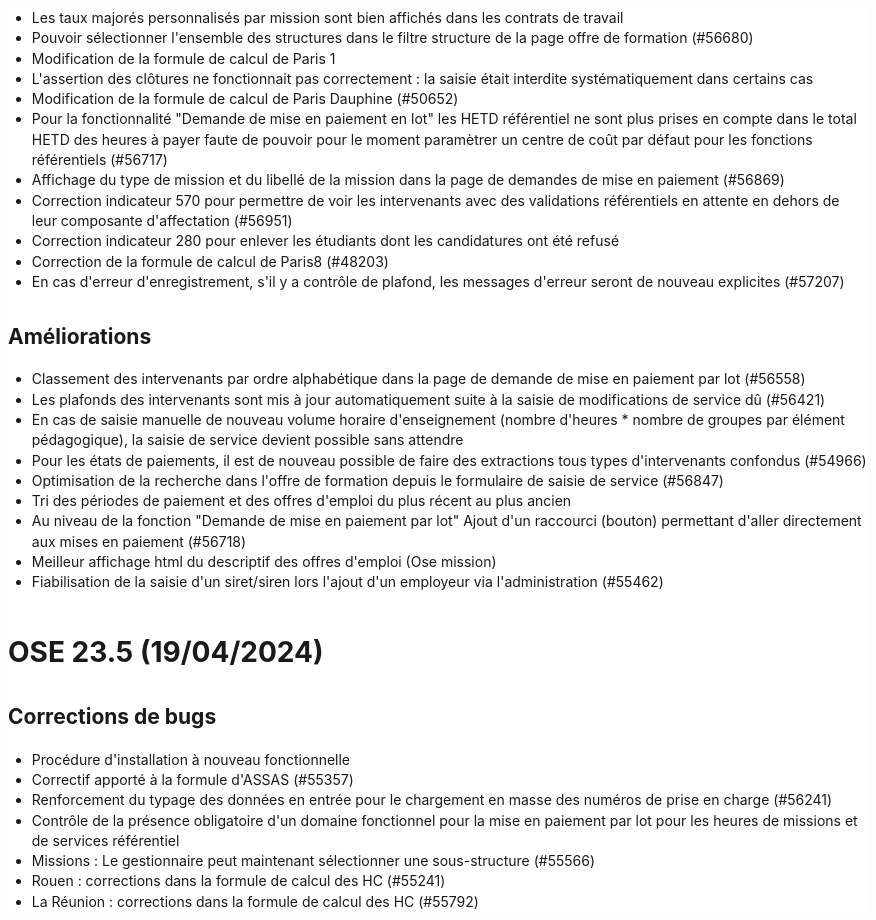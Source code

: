 * Les taux majorés personnalisés par mission sont bien affichés dans les contrats de travail
* Pouvoir sélectionner l'ensemble des structures dans le filtre structure de la page offre de formation (#56680)
* Modification de la formule de calcul de Paris 1
* L'assertion des clôtures ne fonctionnait pas correctement : la saisie était interdite systématiquement dans certains cas
* Modification de la formule de calcul de Paris Dauphine (#50652)
* Pour la fonctionnalité "Demande de mise en paiement en lot" les HETD référentiel ne sont plus prises en compte dans le total HETD des heures à payer faute de pouvoir pour le moment paramètrer un centre de coût par défaut pour les fonctions référentiels (#56717)
* Affichage du type de mission et du libellé de la mission dans la page de demandes de mise en paiement (#56869)
* Correction indicateur 570 pour permettre de voir les intervenants avec des validations référentiels en attente en dehors de leur composante d'affectation (#56951)
* Correction indicateur 280 pour enlever les étudiants dont les candidatures ont été refusé
* Correction de la formule de calcul de Paris8 (#48203)
* En cas d'erreur d'enregistrement, s'il y a contrôle de plafond, les messages d'erreur seront de nouveau explicites (#57207)

## Améliorations

* Classement des intervenants par ordre alphabétique dans la page de demande de mise en paiement par lot (#56558)
* Les plafonds des intervenants sont mis à jour automatiquement suite à la saisie de modifications de service dû (#56421)
* En cas de saisie manuelle de nouveau volume horaire d'enseignement (nombre d'heures * nombre de groupes par élément pédagogique), la saisie de service devient possible sans attendre
* Pour les états de paiements, il est de nouveau possible de faire des extractions tous types d'intervenants confondus (#54966)
* Optimisation de la recherche dans l'offre de formation depuis le formulaire de saisie de service (#56847)
* Tri des périodes de paiement et des offres d'emploi du plus récent au plus ancien
* Au niveau de la fonction "Demande de mise en paiement par lot" Ajout d'un raccourci (bouton) permettant d'aller directement aux mises en paiement (#56718)
* Meilleur affichage html du descriptif des offres d'emploi (Ose mission)
* Fiabilisation de la saisie d'un siret/siren lors l'ajout d'un employeur via l'administration (#55462)





# OSE 23.5 (19/04/2024)

## Corrections de bugs

* Procédure d'installation à nouveau fonctionnelle
* Correctif apporté à la formule d'ASSAS (#55357)
* Renforcement du typage des données en entrée pour le chargement en masse des numéros de prise en charge (#56241)
* Contrôle de la présence obligatoire d'un domaine fonctionnel pour la mise en paiement par lot pour les heures de missions et de services référentiel
* Missions : Le gestionnaire peut maintenant sélectionner une sous-structure (#55566)
* Rouen : corrections dans la formule de calcul des HC (#55241)
* La Réunion : corrections dans la formule de calcul des HC (#55792)
